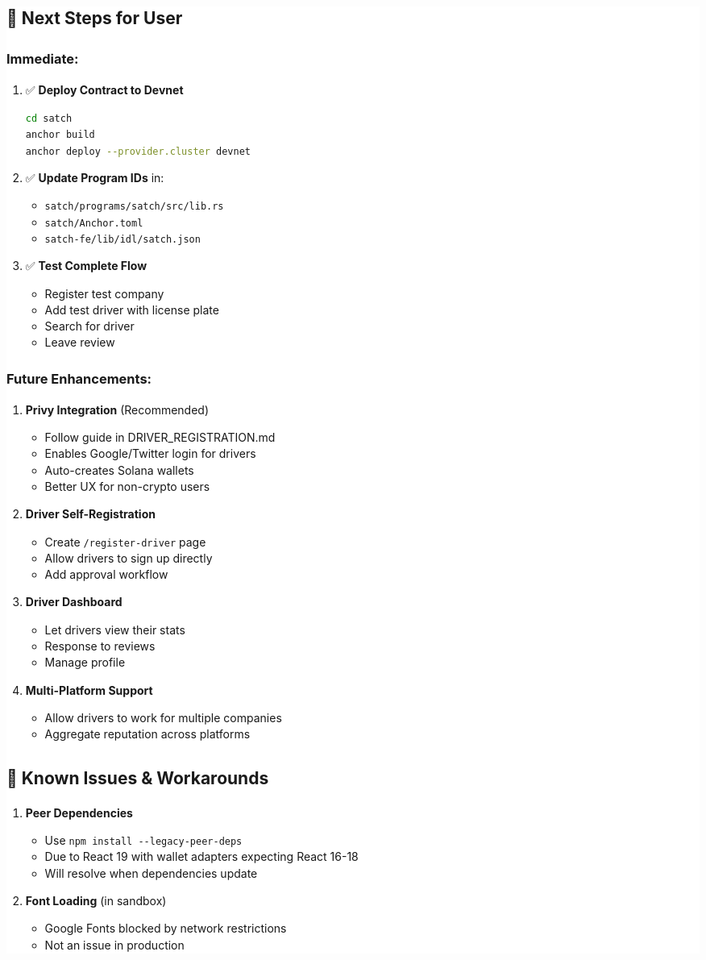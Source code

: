 ## 🎯 Next Steps for User

### Immediate:
1. ✅ **Deploy Contract to Devnet**
   ```bash
   cd satch
   anchor build
   anchor deploy --provider.cluster devnet
   ```

2. ✅ **Update Program IDs** in:
   - `satch/programs/satch/src/lib.rs`
   - `satch/Anchor.toml`
   - `satch-fe/lib/idl/satch.json`

3. ✅ **Test Complete Flow**
   - Register test company
   - Add test driver with license plate
   - Search for driver
   - Leave review

### Future Enhancements:

1. **Privy Integration** (Recommended)
   - Follow guide in DRIVER_REGISTRATION.md
   - Enables Google/Twitter login for drivers
   - Auto-creates Solana wallets
   - Better UX for non-crypto users

2. **Driver Self-Registration**
   - Create `/register-driver` page
   - Allow drivers to sign up directly
   - Add approval workflow

3. **Driver Dashboard**
   - Let drivers view their stats
   - Response to reviews
   - Manage profile

4. **Multi-Platform Support**
   - Allow drivers to work for multiple companies
   - Aggregate reputation across platforms

## 🐛 Known Issues & Workarounds

1. **Peer Dependencies**
   - Use `npm install --legacy-peer-deps`
   - Due to React 19 with wallet adapters expecting React 16-18
   - Will resolve when dependencies update

2. **Font Loading** (in sandbox)
   - Google Fonts blocked by network restrictions
   - Not an issue in production
